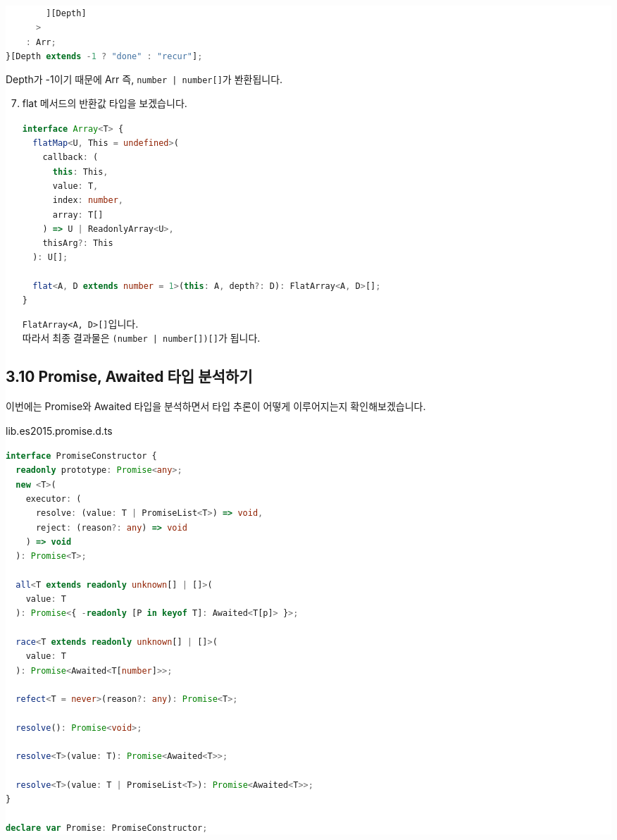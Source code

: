    ```ts
           ][Depth]
         >
       : Arr;
   }[Depth extends -1 ? "done" : "recur"];
   ```

   Depth가 -1이기 때문에 Arr 즉, `number | number[]`가 봔환됩니다.

7. flat 메서드의 반환값 타입을 보겠습니다.

   ```ts
   interface Array<T> {
     flatMap<U, This = undefined>(
       callback: (
         this: This,
         value: T,
         index: number,
         array: T[]
       ) => U | ReadonlyArray<U>,
       thisArg?: This
     ): U[];

     flat<A, D extends number = 1>(this: A, depth?: D): FlatArray<A, D>[];
   }
   ```

   `FlatArray<A, D>[]`입니다.<br>
   따라서 최종 결과물은 `(number | number[])[]`가 됩니다.

## 3.10 Promise, Awaited 타입 분석하기

이번에는 Promise와 Awaited 타입을 분석하면서 타입 추론이 어떻게 이루어지는지 확인해보겠습니다.

lib.es2015.promise.d.ts

```ts
interface PromiseConstructor {
  readonly prototype: Promise<any>;
  new <T>(
    executor: (
      resolve: (value: T | PromiseList<T>) => void,
      reject: (reason?: any) => void
    ) => void
  ): Promise<T>;

  all<T extends readonly unknown[] | []>(
    value: T
  ): Promise<{ -readonly [P in keyof T]: Awaited<T[p]> }>;

  race<T extends readonly unknown[] | []>(
    value: T
  ): Promise<Awaited<T[number]>>;

  refect<T = never>(reason?: any): Promise<T>;

  resolve(): Promise<void>;

  resolve<T>(value: T): Promise<Awaited<T>>;

  resolve<T>(value: T | PromiseList<T>): Promise<Awaited<T>>;
}

declare var Promise: PromiseConstructor;
```
